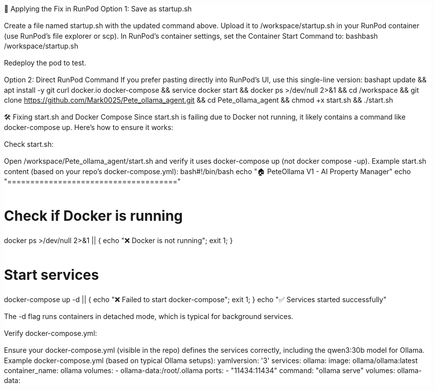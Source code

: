 


🚀 Applying the Fix in RunPod
Option 1: Save as startup.sh

Create a file named startup.sh with the updated command above.
Upload it to /workspace/startup.sh in your RunPod container (use RunPod’s file explorer or scp).
In RunPod’s container settings, set the Container Start Command to:
bashbash /workspace/startup.sh

Redeploy the pod to test.

Option 2: Direct RunPod Command
If you prefer pasting directly into RunPod’s UI, use this single-line version:
bashapt update && apt install -y git curl docker.io docker-compose && service docker start && docker ps >/dev/null 2>&1 && cd /workspace && git clone https://github.com/Mark0025/Pete_ollama_agent.git && cd Pete_ollama_agent && chmod +x start.sh && ./start.sh

🛠️ Fixing start.sh and Docker Compose
Since start.sh is failing due to Docker not running, it likely contains a command like docker-compose up. Here’s how to ensure it works:

Check start.sh:

Open /workspace/Pete_ollama_agent/start.sh and verify it uses docker-compose up (not docker compose -up).
Example start.sh content (based on your repo’s docker-compose.yml):
bash#!/bin/bash
echo "🏠 PeteOllama V1 - AI Property Manager"
echo "====================================="
# Check if Docker is running
docker ps >/dev/null 2>&1 || { echo "❌ Docker is not running"; exit 1; }
# Start services
docker-compose up -d || { echo "❌ Failed to start docker-compose"; exit 1; }
echo "✅ Services started successfully"

The -d flag runs containers in detached mode, which is typical for background services.


Verify docker-compose.yml:

Ensure your docker-compose.yml (visible in the repo) defines the services correctly, including the qwen3:30b model for Ollama.
Example docker-compose.yml (based on typical Ollama setups):
yamlversion: '3'
services:
  ollama:
    image: ollama/ollama:latest
    container_name: ollama
    volumes:
      - ollama-data:/root/.ollama
    ports:
      - "11434:11434"
    command: "ollama serve"
volumes:
  ollama-data:
